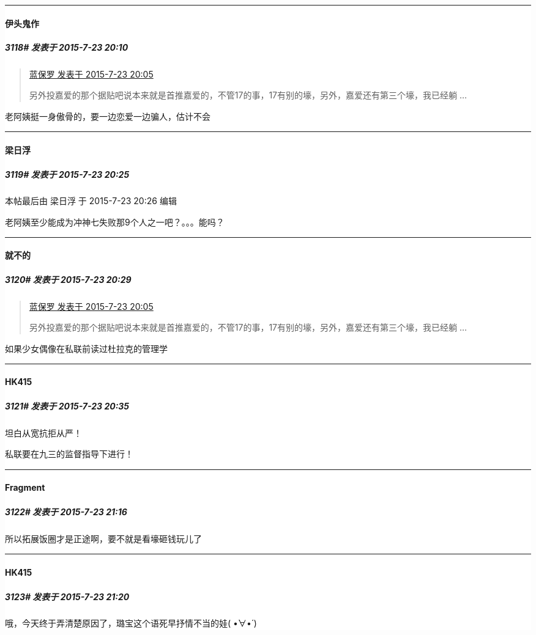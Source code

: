 *****

####  伊头鬼作  
##### 3118#       发表于 2015-7-23 20:10

<blockquote><a href="httphttps://bbs.saraba1st.com/2b/forum.php?mod=redirect&amp;goto=findpost&amp;pid=29633097&amp;ptid=1105387" target="_blank">蓝保罗 发表于 2015-7-23 20:05</a>

另外投嘉爱的那个据贴吧说本来就是首推嘉爱的，不管17的事，17有别的壕，另外，嘉爱还有第三个壕，我已经躺 ...</blockquote>
老阿姨挺一身傲骨的，要一边恋爱一边骗人，估计不会

*****

####  梁日浮  
##### 3119#       发表于 2015-7-23 20:25

 本帖最后由 梁日浮 于 2015-7-23 20:26 编辑 

老阿姨至少能成为冲神七失败那9个人之一吧？。。。能吗？

*****

####  就不的  
##### 3120#       发表于 2015-7-23 20:29

<blockquote><a href="httphttps://bbs.saraba1st.com/2b/forum.php?mod=redirect&amp;goto=findpost&amp;pid=29633097&amp;ptid=1105387" target="_blank">蓝保罗 发表于 2015-7-23 20:05</a>

另外投嘉爱的那个据贴吧说本来就是首推嘉爱的，不管17的事，17有别的壕，另外，嘉爱还有第三个壕，我已经躺 ...</blockquote>
如果少女偶像在私联前读过杜拉克的管理学



*****

####  HK415  
##### 3121#       发表于 2015-7-23 20:35

坦白从宽抗拒从严！

私联要在九三的监督指导下进行！

*****

####  Fragment  
##### 3122#       发表于 2015-7-23 21:16

所以拓展饭圈才是正途啊，要不就是看壕砸钱玩儿了

*****

####  HK415  
##### 3123#       发表于 2015-7-23 21:20

哦，今天终于弄清楚原因了，璐宝这个语死早抒情不当的娃( •̀∀•́ )
